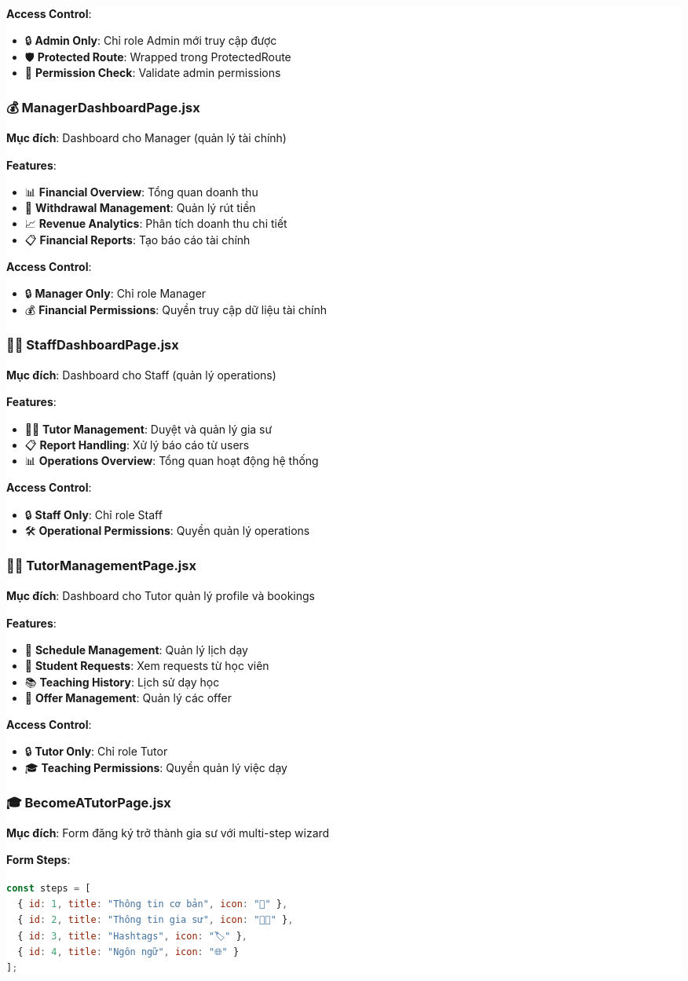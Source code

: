 **Access Control**:
- 🔒 **Admin Only**: Chỉ role Admin mới truy cập được
- 🛡️ **Protected Route**: Wrapped trong ProtectedRoute
- 🔑 **Permission Check**: Validate admin permissions

### 💰 ManagerDashboardPage.jsx
**Mục đích**: Dashboard cho Manager (quản lý tài chính)

**Features**:
- 📊 **Financial Overview**: Tổng quan doanh thu
- 💸 **Withdrawal Management**: Quản lý rút tiền
- 📈 **Revenue Analytics**: Phân tích doanh thu chi tiết
- 📋 **Financial Reports**: Tạo báo cáo tài chính

**Access Control**:
- 🔒 **Manager Only**: Chỉ role Manager
- 💰 **Financial Permissions**: Quyền truy cập dữ liệu tài chính

### 👨‍💻 StaffDashboardPage.jsx
**Mục đích**: Dashboard cho Staff (quản lý operations)

**Features**:
- 👩‍🏫 **Tutor Management**: Duyệt và quản lý gia sư
- 📋 **Report Handling**: Xử lý báo cáo từ users
- 📊 **Operations Overview**: Tổng quan hoạt động hệ thống

**Access Control**:
- 🔒 **Staff Only**: Chỉ role Staff
- 🛠️ **Operational Permissions**: Quyền quản lý operations

### 👩‍🏫 TutorManagementPage.jsx
**Mục đích**: Dashboard cho Tutor quản lý profile và bookings

**Features**:
- 📅 **Schedule Management**: Quản lý lịch dạy
- 👥 **Student Requests**: Xem requests từ học viên
- 📚 **Teaching History**: Lịch sử dạy học
- 💼 **Offer Management**: Quản lý các offer

**Access Control**:
- 🔒 **Tutor Only**: Chỉ role Tutor
- 🎓 **Teaching Permissions**: Quyền quản lý việc dạy

### 🎓 BecomeATutorPage.jsx
**Mục đích**: Form đăng ký trở thành gia sư với multi-step wizard

**Form Steps**:
```jsx
const steps = [
  { id: 1, title: "Thông tin cơ bản", icon: "👤" },
  { id: 2, title: "Thông tin gia sư", icon: "👩‍🏫" },
  { id: 3, title: "Hashtags", icon: "🏷️" },
  { id: 4, title: "Ngôn ngữ", icon: "🌐" }
];
```
